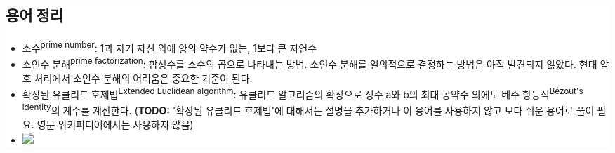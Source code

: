 ## 용어 정리		
- 소수<sup>prime number</sup>: 1과 자기 자신 외에 양의 약수가 없는, 1보다 큰 자연수		
- 소인수 분해<sup>prime factorization</sup>: 합성수를 소수의 곱으로 나타내는 방법. 소인수 분해를 일의적으로 결정하는 방법은 아직 발견되지 않았다. 현대 암호 처리에서 소인수 분해의 어려움은 중요한 기준이 된다.		
- 확장된 유클리드 호제법<sup>Extended Euclidean algorithm</sup>: 유클리드 알고리즘의 확장으로 정수 a와 b의 최대 공약수 외에도 베주 항등식<sup>Bézout's identity</sup>의 계수를 계산한다. (**TODO:** '확장된 유클리드 호제법'에 대해서는 설명을 추가하거나 이 용어를 사용하지 않고 보다 쉬운 용어로 풀이 필요. 영문 위키피디어에서는 사용하지 않음)
- <img src="https://wikimedia.org/api/rest_v1/media/math/render/svg/72fe07a990a7ce59a499626f59b1ce588c8f6cda" width="20%" />
